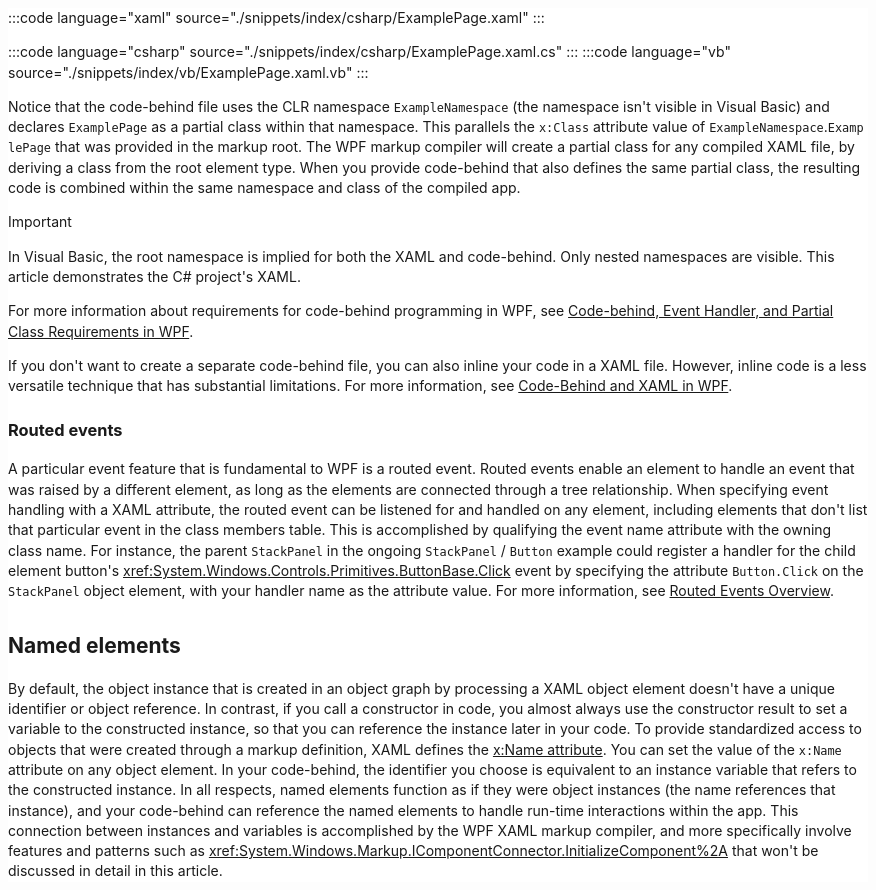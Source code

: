 :::code language="xaml" source="./snippets/index/csharp/ExamplePage.xaml" :::

:::code language="csharp" source="./snippets/index/csharp/ExamplePage.xaml.cs" :::
:::code language="vb" source="./snippets/index/vb/ExamplePage.xaml.vb" :::

Notice that the code-behind file uses the CLR namespace `ExampleNamespace` (the namespace isn't visible in Visual Basic) and declares `ExamplePage` as a partial class within that namespace. This parallels the `x:Class` attribute value of `ExampleNamespace`.`ExamplePage` that was provided in the markup root. The WPF markup compiler will create a partial class for any compiled XAML file, by deriving a class from the root element type. When you provide code-behind that also defines the same partial class, the resulting code is combined within the same namespace and class of the compiled app.

> [!IMPORTANT]
> In Visual Basic, the root namespace is implied for both the XAML and code-behind. Only nested namespaces are visible. This article demonstrates the C# project's XAML.

For more information about requirements for code-behind programming in WPF, see [Code-behind, Event Handler, and Partial Class Requirements in WPF](../../../framework/wpf/advanced/code-behind-and-xaml-in-wpf.md#code-behind-event-handler-and-partial-class-requirements-in-wpf).

If you don't want to create a separate code-behind file, you can also inline your code in a XAML file. However, inline code is a less versatile technique that has substantial limitations. For more information, see [Code-Behind and XAML in WPF](../../../framework/wpf/advanced/code-behind-and-xaml-in-wpf.md).

### Routed events

A particular event feature that is fundamental to WPF is a routed event. Routed events enable an element to handle an event that was raised by a different element, as long as the elements are connected through a tree relationship. When specifying event handling with a XAML attribute, the routed event can be listened for and handled on any element, including elements that don't list that particular event in the class members table. This is accomplished by qualifying the event name attribute with the owning class name. For instance, the parent `StackPanel` in the ongoing `StackPanel` / `Button` example could register a handler for the child element button's <xref:System.Windows.Controls.Primitives.ButtonBase.Click> event by specifying the attribute `Button.Click` on the `StackPanel` object element, with your handler name as the attribute value. For more information, see [Routed Events Overview](../events/routed-events-overview.md).

## Named elements

By default, the object instance that is created in an object graph by processing a XAML object element doesn't have a unique identifier or object reference. In contrast, if you call a constructor in code, you almost always use the constructor result to set a variable to the constructed instance, so that you can reference the instance later in your code. To provide standardized access to objects that were created through a markup definition, XAML defines the [x:Name attribute](../../../xaml-services/xname-directive.md). You can set the value of the `x:Name` attribute on any object element. In your code-behind, the identifier you choose is equivalent to an instance variable that refers to the constructed instance. In all respects, named elements function as if they were object instances (the name references that instance), and your code-behind can reference the named elements to handle run-time interactions within the app. This connection between instances and variables is accomplished by the WPF XAML markup compiler, and more specifically involve features and patterns such as <xref:System.Windows.Markup.IComponentConnector.InitializeComponent%2A> that won't be discussed in detail in this article.
